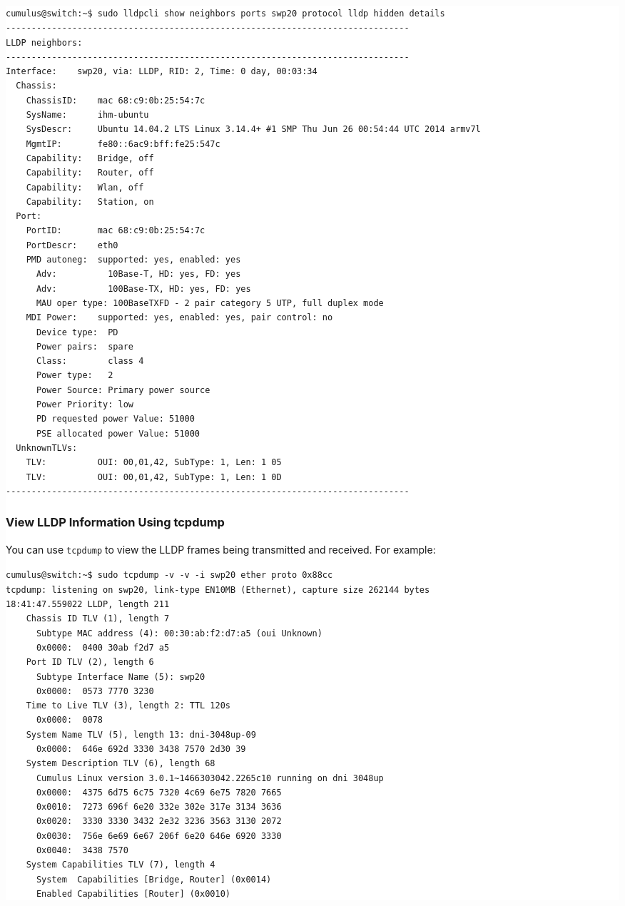 ```
cumulus@switch:~$ sudo lldpcli show neighbors ports swp20 protocol lldp hidden details
-------------------------------------------------------------------------------
LLDP neighbors:
-------------------------------------------------------------------------------
Interface:    swp20, via: LLDP, RID: 2, Time: 0 day, 00:03:34
  Chassis:
    ChassisID:    mac 68:c9:0b:25:54:7c
    SysName:      ihm-ubuntu
    SysDescr:     Ubuntu 14.04.2 LTS Linux 3.14.4+ #1 SMP Thu Jun 26 00:54:44 UTC 2014 armv7l
    MgmtIP:       fe80::6ac9:bff:fe25:547c
    Capability:   Bridge, off
    Capability:   Router, off
    Capability:   Wlan, off
    Capability:   Station, on
  Port:
    PortID:       mac 68:c9:0b:25:54:7c
    PortDescr:    eth0
    PMD autoneg:  supported: yes, enabled: yes
      Adv:          10Base-T, HD: yes, FD: yes
      Adv:          100Base-TX, HD: yes, FD: yes
      MAU oper type: 100BaseTXFD - 2 pair category 5 UTP, full duplex mode
    MDI Power:    supported: yes, enabled: yes, pair control: no
      Device type:  PD
      Power pairs:  spare
      Class:        class 4
      Power type:   2
      Power Source: Primary power source
      Power Priority: low
      PD requested power Value: 51000
      PSE allocated power Value: 51000
  UnknownTLVs:
    TLV:          OUI: 00,01,42, SubType: 1, Len: 1 05
    TLV:          OUI: 00,01,42, SubType: 1, Len: 1 0D
-------------------------------------------------------------------------------
```

### View LLDP Information Using tcpdump

You can use `tcpdump` to view the LLDP frames being transmitted and received. For example:

```
cumulus@switch:~$ sudo tcpdump -v -v -i swp20 ether proto 0x88cc
tcpdump: listening on swp20, link-type EN10MB (Ethernet), capture size 262144 bytes
18:41:47.559022 LLDP, length 211
    Chassis ID TLV (1), length 7
      Subtype MAC address (4): 00:30:ab:f2:d7:a5 (oui Unknown)
      0x0000:  0400 30ab f2d7 a5
    Port ID TLV (2), length 6
      Subtype Interface Name (5): swp20
      0x0000:  0573 7770 3230
    Time to Live TLV (3), length 2: TTL 120s
      0x0000:  0078
    System Name TLV (5), length 13: dni-3048up-09
      0x0000:  646e 692d 3330 3438 7570 2d30 39
    System Description TLV (6), length 68
      Cumulus Linux version 3.0.1~1466303042.2265c10 running on dni 3048up
      0x0000:  4375 6d75 6c75 7320 4c69 6e75 7820 7665
      0x0010:  7273 696f 6e20 332e 302e 317e 3134 3636
      0x0020:  3330 3330 3432 2e32 3236 3563 3130 2072
      0x0030:  756e 6e69 6e67 206f 6e20 646e 6920 3330
      0x0040:  3438 7570
    System Capabilities TLV (7), length 4
      System  Capabilities [Bridge, Router] (0x0014)
      Enabled Capabilities [Router] (0x0010)
```